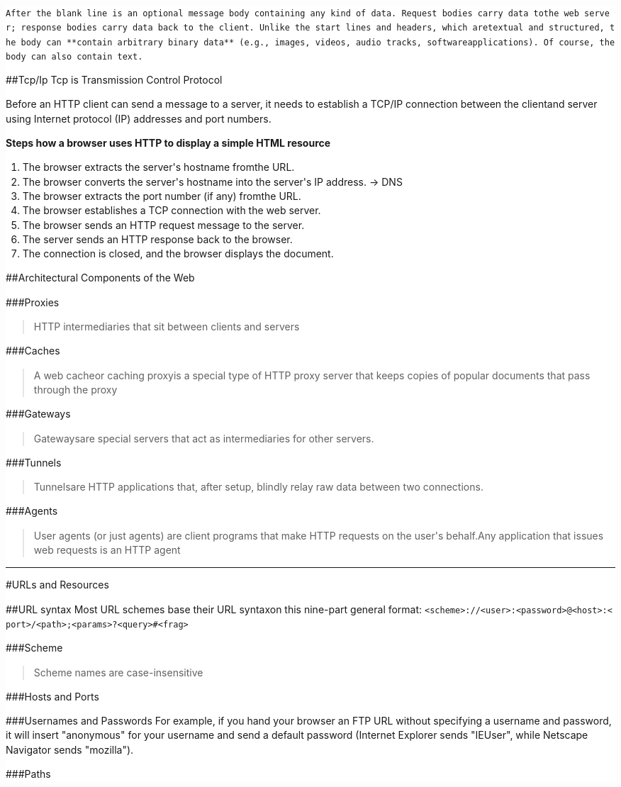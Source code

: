     After the blank line is an optional message body containing any kind of data. Request bodies carry data tothe web server; response bodies carry data back to the client. Unlike the start lines and headers, which aretextual and structured, the body can **contain arbitrary binary data** (e.g., images, videos, audio tracks, softwareapplications). Of course, the body can also contain text.     

##Tcp/Ip
Tcp is  Transmission Control Protocol  

Before an HTTP client can send a message to a server, it needs to establish a TCP/IP connection between the clientand server using Internet protocol (IP) addresses and port numbers. 

**Steps how a browser uses HTTP to display a simple HTML resource**  

1. The browser extracts the server's hostname fromthe URL.  
1. The browser converts the server's hostname into the server's IP address. -> DNS  
1. The browser extracts the port number (if any) fromthe URL.  
1. The browser establishes a TCP connection with the web server.  
1. The browser sends an HTTP request message to the server.  
1. The server sends an HTTP response back to the browser.  
1. The connection is closed, and the browser displays the document.  

##Architectural Components of the Web

###Proxies
> HTTP intermediaries that sit between clients and servers   

###Caches
> A web cacheor caching proxyis a special type of HTTP proxy server that keeps copies of popular documents that pass through the proxy   

###Gateways
> Gatewaysare special servers that act as intermediaries for other servers.  

###Tunnels
> Tunnelsare HTTP applications that, after setup, blindly relay raw data between two connections.  

###Agents
> User agents (or just agents) are client programs that make HTTP requests on the user's behalf.Any application that issues web requests is an HTTP agent

---------------

#URLs and Resources

##URL syntax
Most URL schemes base their URL syntaxon this nine-part general format: `<scheme>://<user>:<password>@<host>:<port>/<path>;<params>?<query>#<frag>`  

###Scheme
> Scheme names are case-insensitive

###Hosts and Ports

###Usernames and Passwords
For example, if you hand your browser an FTP URL without specifying a username and password, it will insert "anonymous" for your username and send a default password (Internet Explorer sends "IEUser", while Netscape Navigator sends "mozilla").
    
###Paths
